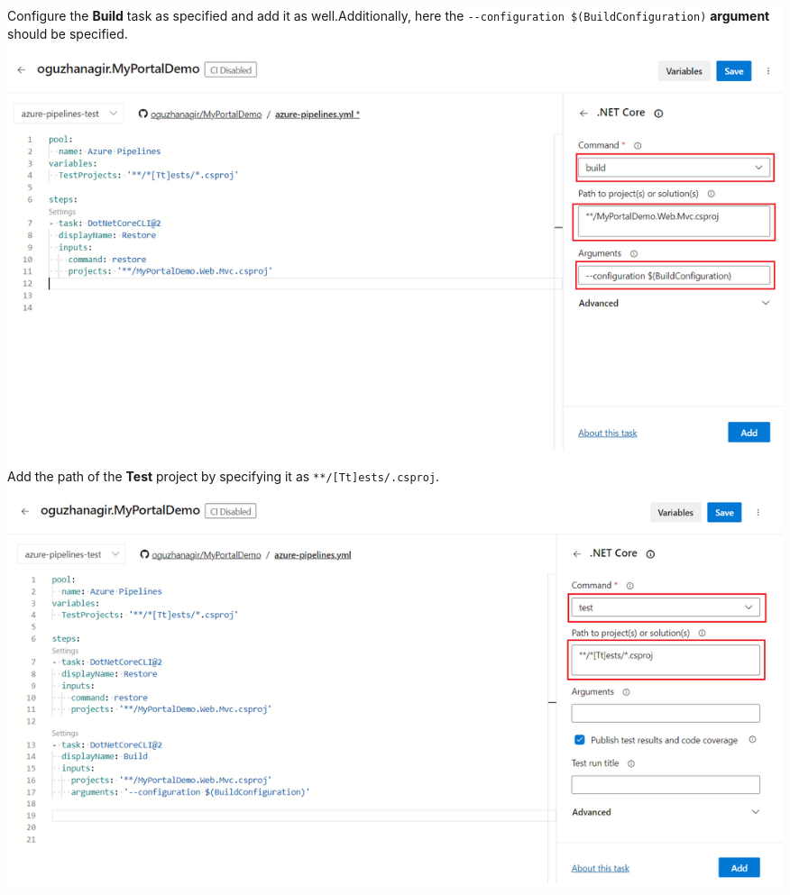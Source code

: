 Configure the **Build** task as specified and add it as well.Additionally, here the `--configuration $(BuildConfiguration)` **argument** should be specified.

![Set Web.MVC project to build](images/azure-pipelines-set-mvc-project-build.png)

Add the path of the **Test** project by specifying it as `**/[Tt]ests/.csproj`.

![Set Web.MVC project to test](images/azure-pipelines-set-mvc-project-test.png)
